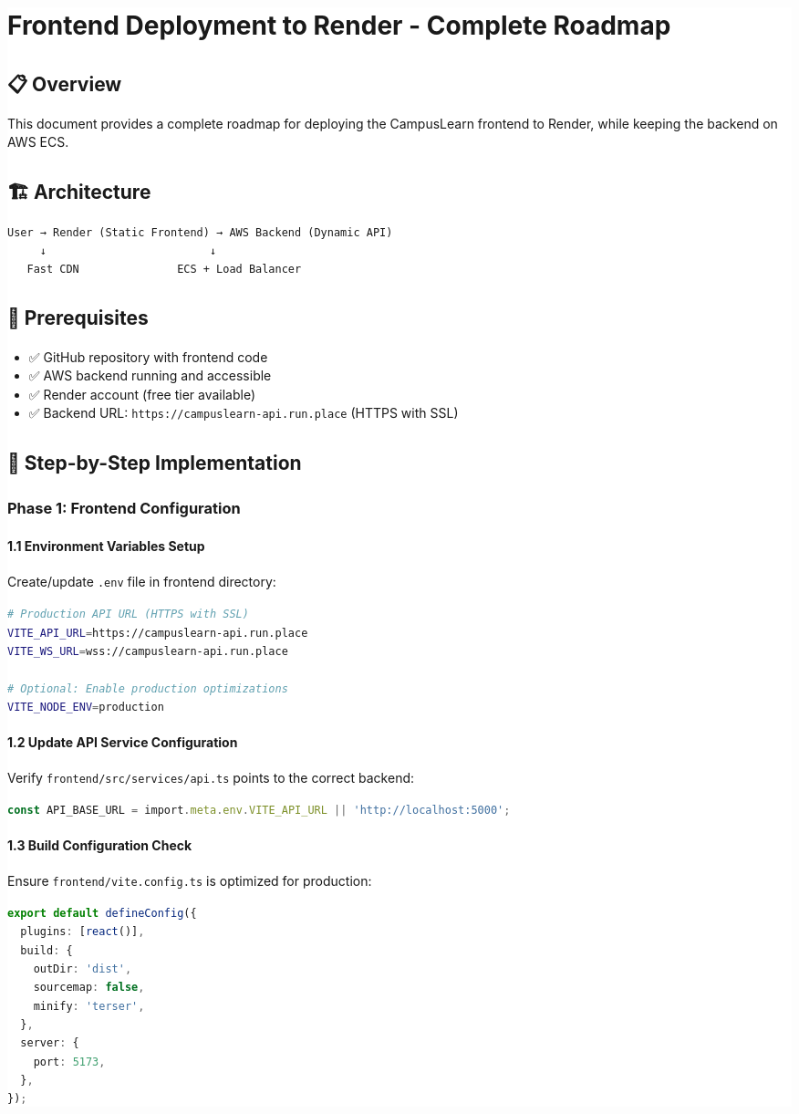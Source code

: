 # Frontend Deployment to Render - Complete Roadmap

## 📋 Overview
This document provides a complete roadmap for deploying the CampusLearn frontend to Render, while keeping the backend on AWS ECS.

## 🏗️ Architecture
```
User → Render (Static Frontend) → AWS Backend (Dynamic API)
     ↓                         ↓
   Fast CDN               ECS + Load Balancer
```

## 🎯 Prerequisites
- ✅ GitHub repository with frontend code
- ✅ AWS backend running and accessible
- ✅ Render account (free tier available)
- ✅ Backend URL: `https://campuslearn-api.run.place` (HTTPS with SSL)

## 📝 Step-by-Step Implementation

### Phase 1: Frontend Configuration
#### 1.1 Environment Variables Setup
Create/update `.env` file in frontend directory:
```bash
# Production API URL (HTTPS with SSL)
VITE_API_URL=https://campuslearn-api.run.place
VITE_WS_URL=wss://campuslearn-api.run.place

# Optional: Enable production optimizations
VITE_NODE_ENV=production
```

#### 1.2 Update API Service Configuration
Verify `frontend/src/services/api.ts` points to the correct backend:
```typescript
const API_BASE_URL = import.meta.env.VITE_API_URL || 'http://localhost:5000';
```

#### 1.3 Build Configuration Check
Ensure `frontend/vite.config.ts` is optimized for production:
```typescript
export default defineConfig({
  plugins: [react()],
  build: {
    outDir: 'dist',
    sourcemap: false,
    minify: 'terser',
  },
  server: {
    port: 5173,
  },
});
```
